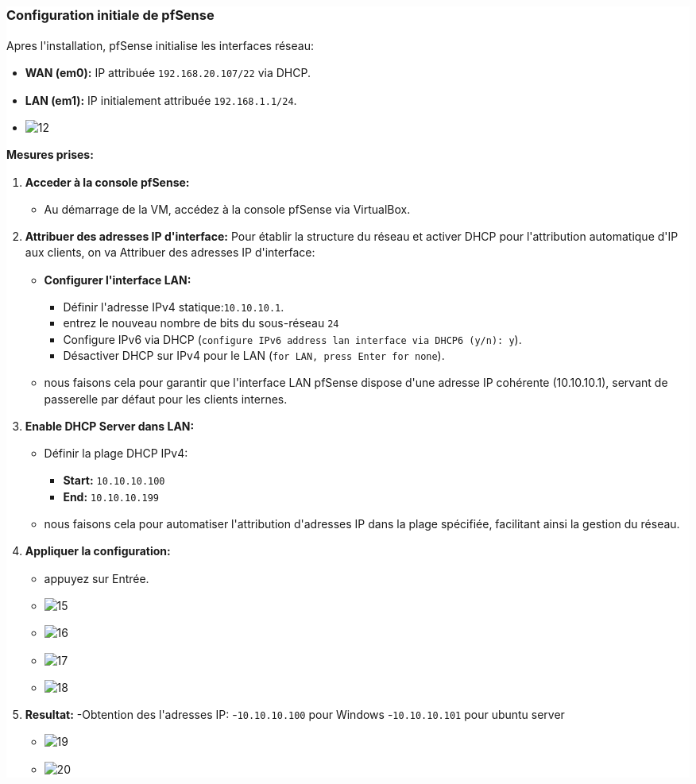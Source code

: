 


### Configuration initiale de pfSense

Apres l'installation, pfSense initialise les interfaces réseau:

- **WAN (em0):** IP attribuée `192.168.20.107/22` via DHCP.
- **LAN (em1):** IP initialement attribuée `192.168.1.1/24`.
  
- ![12](https://github.com/user-attachments/assets/6320ac8b-bce7-46b7-ab28-7309286b8564)


**Mesures prises:**

1. **Acceder à la console pfSense:**
   - Au démarrage de la VM, accédez à la console pfSense via VirtualBox.

2. **Attribuer des adresses IP d'interface:**
Pour établir la structure du réseau et activer DHCP pour l'attribution automatique d'IP aux clients, on va Attribuer des adresses IP d'interface:
   - **Configurer l'interface LAN:**
     - Définir l'adresse IPv4 statique:`10.10.10.1`.
     - entrez le nouveau nombre de bits du sous-réseau `24` 
     - Configure IPv6 via DHCP (`configure IPv6 address lan interface via DHCP6 (y/n): y`).
     - Désactiver DHCP sur IPv4 pour le LAN (`for LAN, press Enter for none`).

       
    -    nous faisons cela pour garantir que l'interface LAN pfSense dispose d'une adresse IP cohérente (10.10.10.1), servant de passerelle par défaut pour les clients internes.

3. **Enable DHCP Server dans LAN:**
   - Définir la plage DHCP IPv4:
     - **Start:** `10.10.10.100`
     - **End:** `10.10.10.199`

       
    -    nous faisons cela pour automatiser l'attribution d'adresses IP dans la plage spécifiée, facilitant ainsi la gestion du réseau.

4. **Appliquer la configuration:**
   - appuyez sur Entrée.
     
   - ![15](https://github.com/user-attachments/assets/f1d6e0a6-3224-4072-9e22-5753a95a7ad6)
     
   - ![16](https://github.com/user-attachments/assets/0d5f7b6c-ee42-4906-81b0-44288a687b79)
     
   - ![17](https://github.com/user-attachments/assets/53d2eb1c-3539-419d-9b7d-05f67fb082ba)
  
   - ![18](https://github.com/user-attachments/assets/4d6fd717-2dab-495f-b08c-5ac3500ddd1c)

5. **Resultat:**
    -Obtention des l'adresses IP:
        -`10.10.10.100` pour Windows
        -`10.10.10.101` pour ubuntu server

   - ![19](https://github.com/user-attachments/assets/6b366b4d-1d17-4e19-b778-6f81a554833f)
     
   - ![20](https://github.com/user-attachments/assets/784390bc-bb4f-470a-a6b3-153c48d06a17)



